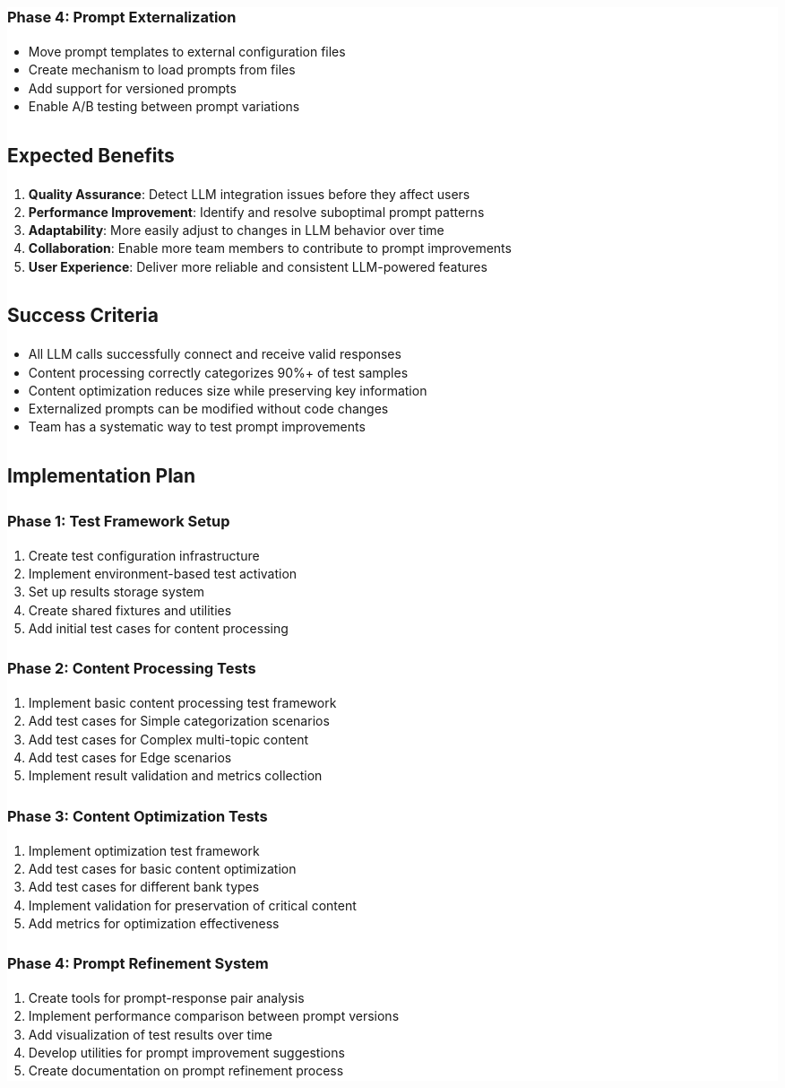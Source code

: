 ### Phase 4: Prompt Externalization
- Move prompt templates to external configuration files
- Create mechanism to load prompts from files
- Add support for versioned prompts
- Enable A/B testing between prompt variations

## Expected Benefits

1. **Quality Assurance**: Detect LLM integration issues before they affect users
2. **Performance Improvement**: Identify and resolve suboptimal prompt patterns
3. **Adaptability**: More easily adjust to changes in LLM behavior over time
4. **Collaboration**: Enable more team members to contribute to prompt improvements
5. **User Experience**: Deliver more reliable and consistent LLM-powered features

## Success Criteria

- All LLM calls successfully connect and receive valid responses
- Content processing correctly categorizes 90%+ of test samples
- Content optimization reduces size while preserving key information
- Externalized prompts can be modified without code changes
- Team has a systematic way to test prompt improvements


## Implementation Plan

### Phase 1: Test Framework Setup
1. Create test configuration infrastructure
2. Implement environment-based test activation
3. Set up results storage system
4. Create shared fixtures and utilities
5. Add initial test cases for content processing

### Phase 2: Content Processing Tests
1. Implement basic content processing test framework
2. Add test cases for Simple categorization scenarios
3. Add test cases for Complex multi-topic content
4. Add test cases for Edge scenarios
5. Implement result validation and metrics collection

### Phase 3: Content Optimization Tests
1. Implement optimization test framework
2. Add test cases for basic content optimization
3. Add test cases for different bank types
4. Implement validation for preservation of critical content
5. Add metrics for optimization effectiveness

### Phase 4: Prompt Refinement System
1. Create tools for prompt-response pair analysis
2. Implement performance comparison between prompt versions
3. Add visualization of test results over time
4. Develop utilities for prompt improvement suggestions
5. Create documentation on prompt refinement process
